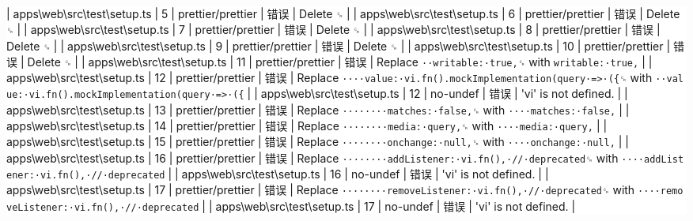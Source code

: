 | apps\web\src\test\setup.ts                          | 5    | prettier/prettier                     | 错误     | Delete `␍`                                                                                                                                                                                                                                                    |
| apps\web\src\test\setup.ts                          | 6    | prettier/prettier                     | 错误     | Delete `␍`                                                                                                                                                                                                                                                    |
| apps\web\src\test\setup.ts                          | 7    | prettier/prettier                     | 错误     | Delete `␍`                                                                                                                                                                                                                                                    |
| apps\web\src\test\setup.ts                          | 8    | prettier/prettier                     | 错误     | Delete `␍`                                                                                                                                                                                                                                                    |
| apps\web\src\test\setup.ts                          | 9    | prettier/prettier                     | 错误     | Delete `␍`                                                                                                                                                                                                                                                    |
| apps\web\src\test\setup.ts                          | 10   | prettier/prettier                     | 错误     | Delete `␍`                                                                                                                                                                                                                                                    |
| apps\web\src\test\setup.ts                          | 11   | prettier/prettier                     | 错误     | Replace `··writable:·true,␍` with `writable:·true,`                                                                                                                                                                                                           |
| apps\web\src\test\setup.ts                          | 12   | prettier/prettier                     | 错误     | Replace `····value:·vi.fn().mockImplementation(query·=>·({␍` with `··value:·vi.fn().mockImplementation(query·=>·({`                                                                                                                                           |
| apps\web\src\test\setup.ts                          | 12   | no-undef                              | 错误     | 'vi' is not defined.                                                                                                                                                                                                                                          |
| apps\web\src\test\setup.ts                          | 13   | prettier/prettier                     | 错误     | Replace `········matches:·false,␍` with `····matches:·false,`                                                                                                                                                                                                 |
| apps\web\src\test\setup.ts                          | 14   | prettier/prettier                     | 错误     | Replace `········media:·query,␍` with `····media:·query,`                                                                                                                                                                                                     |
| apps\web\src\test\setup.ts                          | 15   | prettier/prettier                     | 错误     | Replace `········onchange:·null,␍` with `····onchange:·null,`                                                                                                                                                                                                 |
| apps\web\src\test\setup.ts                          | 16   | prettier/prettier                     | 错误     | Replace `········addListener:·vi.fn(),·//·deprecated␍` with `····addListener:·vi.fn(),·//·deprecated`                                                                                                                                                         |
| apps\web\src\test\setup.ts                          | 16   | no-undef                              | 错误     | 'vi' is not defined.                                                                                                                                                                                                                                          |
| apps\web\src\test\setup.ts                          | 17   | prettier/prettier                     | 错误     | Replace `········removeListener:·vi.fn(),·//·deprecated␍` with `····removeListener:·vi.fn(),·//·deprecated`                                                                                                                                                   |
| apps\web\src\test\setup.ts                          | 17   | no-undef                              | 错误     | 'vi' is not defined.                                                                                                                                                                                                                                          |